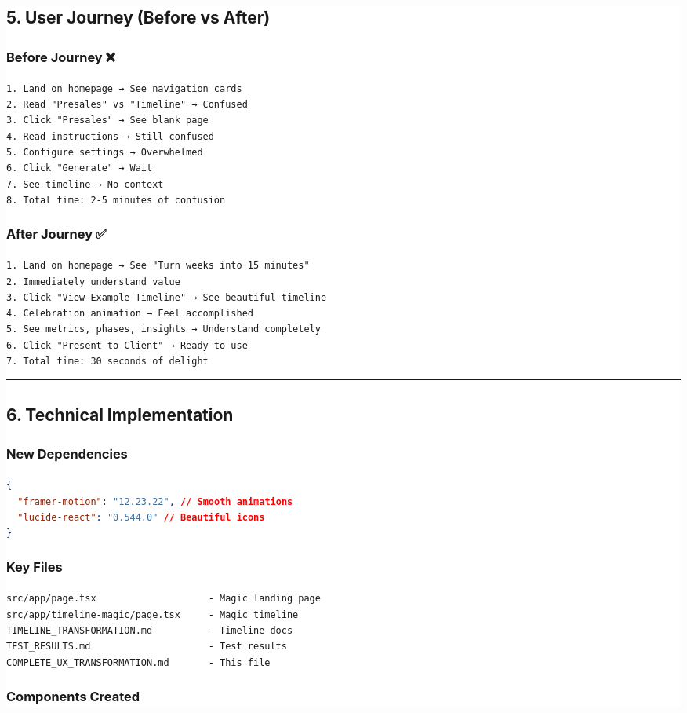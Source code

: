 
## 5. User Journey (Before vs After)

### Before Journey ❌

```
1. Land on homepage → See navigation cards
2. Read "Presales" vs "Timeline" → Confused
3. Click "Presales" → See blank page
4. Read instructions → Still confused
5. Configure settings → Overwhelmed
6. Click "Generate" → Wait
7. See timeline → No context
8. Total time: 2-5 minutes of confusion
```

### After Journey ✅

```
1. Land on homepage → See "Turn weeks into 15 minutes"
2. Immediately understand value
3. Click "View Example Timeline" → See beautiful timeline
4. Celebration animation → Feel accomplished
5. See metrics, phases, insights → Understand completely
6. Click "Present to Client" → Ready to use
7. Total time: 30 seconds of delight
```

---

## 6. Technical Implementation

### New Dependencies

```json
{
  "framer-motion": "12.23.22", // Smooth animations
  "lucide-react": "0.544.0" // Beautiful icons
}
```

### Key Files

```
src/app/page.tsx                    - Magic landing page
src/app/timeline-magic/page.tsx     - Magic timeline
TIMELINE_TRANSFORMATION.md          - Timeline docs
TEST_RESULTS.md                     - Test results
COMPLETE_UX_TRANSFORMATION.md       - This file
```

### Components Created
